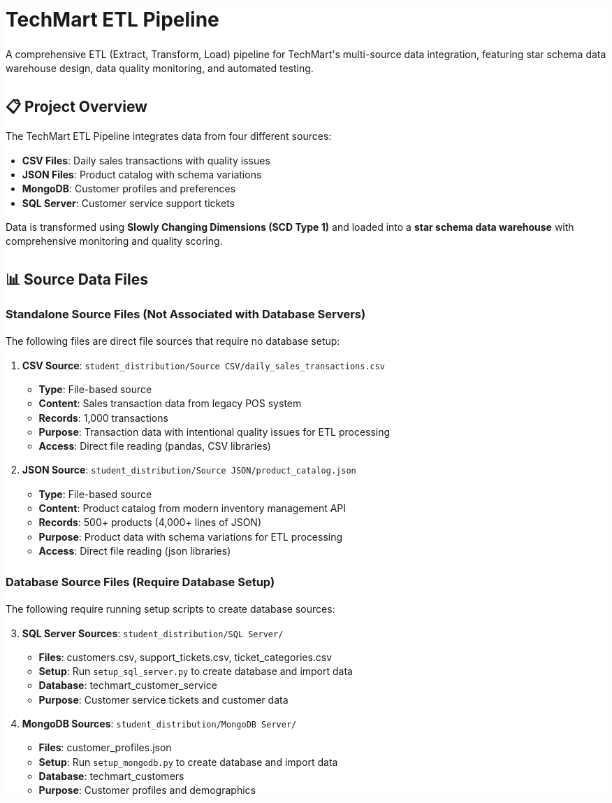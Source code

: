 # TechMart ETL Pipeline

A comprehensive ETL (Extract, Transform, Load) pipeline for TechMart's multi-source data integration, featuring star schema data warehouse design, data quality monitoring, and automated testing.

## 📋 Project Overview

The TechMart ETL Pipeline integrates data from four different sources:
- **CSV Files**: Daily sales transactions with quality issues
- **JSON Files**: Product catalog with schema variations  
- **MongoDB**: Customer profiles and preferences
- **SQL Server**: Customer service support tickets

Data is transformed using **Slowly Changing Dimensions (SCD Type 1)** and loaded into a **star schema data warehouse** with comprehensive monitoring and quality scoring.

## 📊 Source Data Files

### Standalone Source Files (Not Associated with Database Servers)
The following files are direct file sources that require no database setup:

1. **CSV Source**: `student_distribution/Source CSV/daily_sales_transactions.csv`
   - **Type**: File-based source
   - **Content**: Sales transaction data from legacy POS system
   - **Records**: 1,000 transactions
   - **Purpose**: Transaction data with intentional quality issues for ETL processing
   - **Access**: Direct file reading (pandas, CSV libraries)

2. **JSON Source**: `student_distribution/Source JSON/product_catalog.json`
   - **Type**: File-based source  
   - **Content**: Product catalog from modern inventory management API
   - **Records**: 500+ products (4,000+ lines of JSON)
   - **Purpose**: Product data with schema variations for ETL processing
   - **Access**: Direct file reading (json libraries)

### Database Source Files (Require Database Setup)
The following require running setup scripts to create database sources:

3. **SQL Server Sources**: `student_distribution/SQL Server/`
   - **Files**: customers.csv, support_tickets.csv, ticket_categories.csv
   - **Setup**: Run `setup_sql_server.py` to create database and import data
   - **Database**: techmart_customer_service
   - **Purpose**: Customer service tickets and customer data

4. **MongoDB Sources**: `student_distribution/MongoDB Server/`
   - **Files**: customer_profiles.json
   - **Setup**: Run `setup_mongodb.py` to create database and import data
   - **Database**: techmart_customers
   - **Purpose**: Customer profiles and demographics
